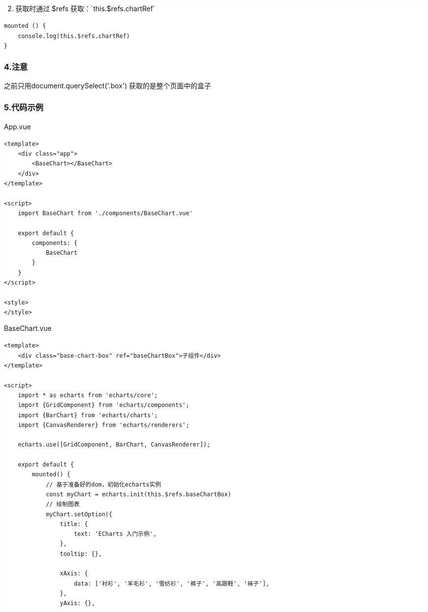 2. 获取时通过 $refs 获取：`this.$refs.chartRef`

```vue
mounted () {
    console.log(this.$refs.chartRef)
}
```

### 4.注意

之前只用document.querySelect('.box') 获取的是整个页面中的盒子

### 5.代码示例

App.vue

```vue
<template>
    <div class="app">
        <BaseChart></BaseChart>
    </div>
</template>

<script>
    import BaseChart from './components/BaseChart.vue'

    export default {
        components: {
            BaseChart
        }
    }
</script>

<style>
</style>
```

BaseChart.vue

```vue
<template>
    <div class="base-chart-box" ref="baseChartBox">子组件</div>
</template>

<script>
    import * as echarts from 'echarts/core';
    import {GridComponent} from 'echarts/components';
    import {BarChart} from 'echarts/charts';
    import {CanvasRenderer} from 'echarts/renderers';

    echarts.use([GridComponent, BarChart, CanvasRenderer]);

    export default {
        mounted() {
            // 基于准备好的dom，初始化echarts实例
            const myChart = echarts.init(this.$refs.baseChartBox)
            // 绘制图表
            myChart.setOption({
                title: {
                    text: 'ECharts 入门示例',
                },
                tooltip: {},

                xAxis: {
                    data: ['衬衫', '羊毛衫', '雪纺衫', '裤子', '高跟鞋', '袜子'],
                },
                yAxis: {},
```
